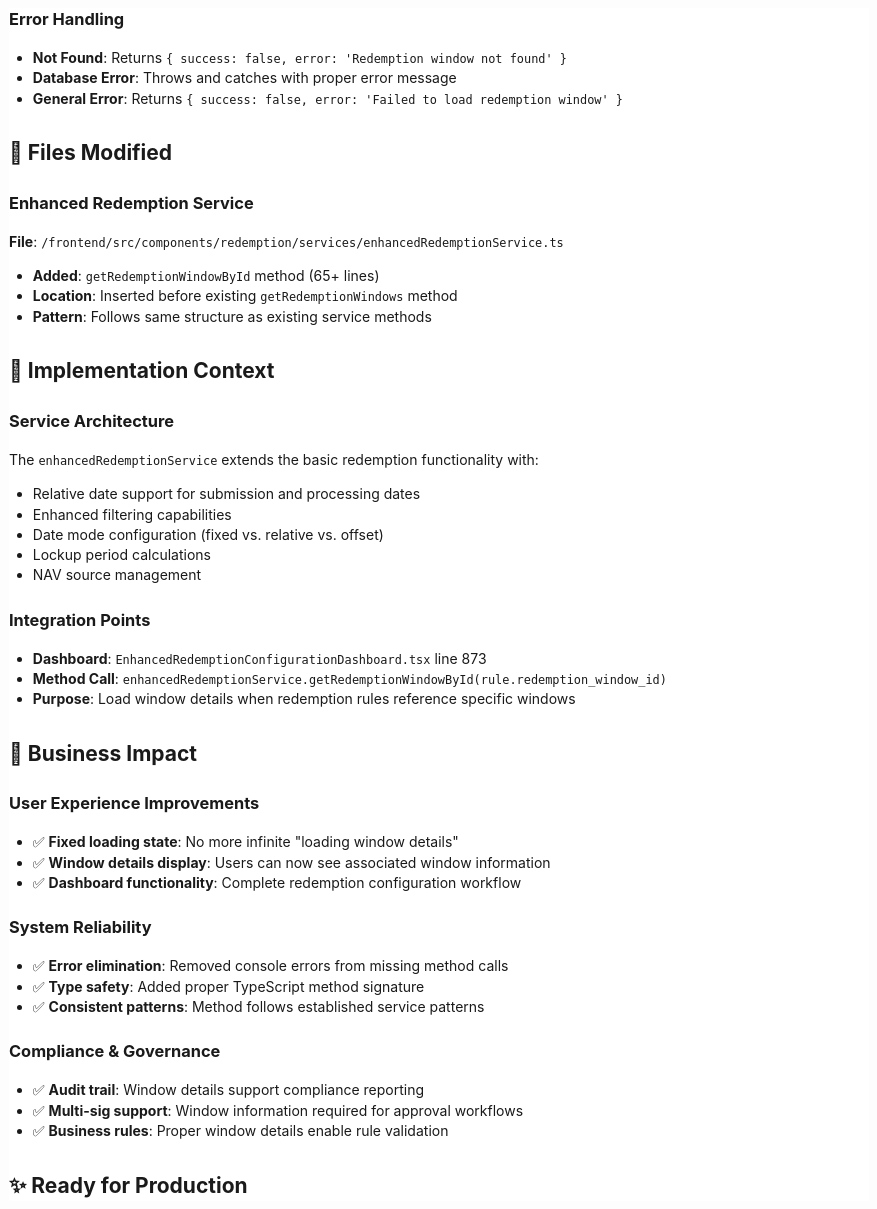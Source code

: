 ### Error Handling
- **Not Found**: Returns `{ success: false, error: 'Redemption window not found' }`
- **Database Error**: Throws and catches with proper error message
- **General Error**: Returns `{ success: false, error: 'Failed to load redemption window' }`

## 📁 Files Modified

### Enhanced Redemption Service
**File**: `/frontend/src/components/redemption/services/enhancedRedemptionService.ts`
- **Added**: `getRedemptionWindowById` method (65+ lines)
- **Location**: Inserted before existing `getRedemptionWindows` method
- **Pattern**: Follows same structure as existing service methods

## 🔧 Implementation Context

### Service Architecture
The `enhancedRedemptionService` extends the basic redemption functionality with:
- Relative date support for submission and processing dates
- Enhanced filtering capabilities
- Date mode configuration (fixed vs. relative vs. offset)
- Lockup period calculations
- NAV source management

### Integration Points
- **Dashboard**: `EnhancedRedemptionConfigurationDashboard.tsx` line 873
- **Method Call**: `enhancedRedemptionService.getRedemptionWindowById(rule.redemption_window_id)`
- **Purpose**: Load window details when redemption rules reference specific windows

## 🎯 Business Impact

### User Experience Improvements
- ✅ **Fixed loading state**: No more infinite "loading window details"
- ✅ **Window details display**: Users can now see associated window information
- ✅ **Dashboard functionality**: Complete redemption configuration workflow

### System Reliability
- ✅ **Error elimination**: Removed console errors from missing method calls
- ✅ **Type safety**: Added proper TypeScript method signature
- ✅ **Consistent patterns**: Method follows established service patterns

### Compliance & Governance
- ✅ **Audit trail**: Window details support compliance reporting
- ✅ **Multi-sig support**: Window information required for approval workflows
- ✅ **Business rules**: Proper window details enable rule validation

## ✨ Ready for Production
